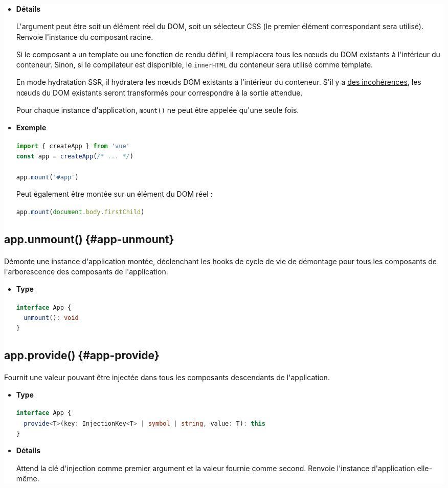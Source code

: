- **Détails**

  L'argument peut être soit un élément réel du DOM, soit un sélecteur CSS (le premier élément correspondant sera utilisé). Renvoie l'instance du composant racine.

  Si le composant a un template ou une fonction de rendu défini, il remplacera tous les nœuds du DOM existants à l'intérieur du conteneur. Sinon, si le compilateur est disponible, le `innerHTML` du conteneur sera utilisé comme template.

  En mode hydratation SSR, il hydratera les nœuds DOM existants à l'intérieur du conteneur. S'il y a [des incohérences](/guide/scaling-up/ssr.html#hydration-mismatch), les nœuds du DOM existants seront transformés pour correspondre à la sortie attendue.

  Pour chaque instance d'application, `mount()` ne peut être appelée qu'une seule fois.

- **Exemple**

  ```js
  import { createApp } from 'vue'
  const app = createApp(/* ... */)

  app.mount('#app')
  ```

  Peut également être montée sur un élément du DOM réel :

  ```js
  app.mount(document.body.firstChild)
  ```

## app.unmount() {#app-unmount}

Démonte une instance d'application montée, déclenchant les hooks de cycle de vie de démontage pour tous les composants de l'arborescence des composants de l'application.

- **Type**

  ```ts
  interface App {
    unmount(): void
  }
  ```

## app.provide() {#app-provide}

Fournit une valeur pouvant être injectée dans tous les composants descendants de l'application.

- **Type**

  ```ts
  interface App {
    provide<T>(key: InjectionKey<T> | symbol | string, value: T): this
  }
  ```

- **Détails**

  Attend la clé d'injection comme premier argument et la valeur fournie comme second. Renvoie l'instance d'application elle-même.
